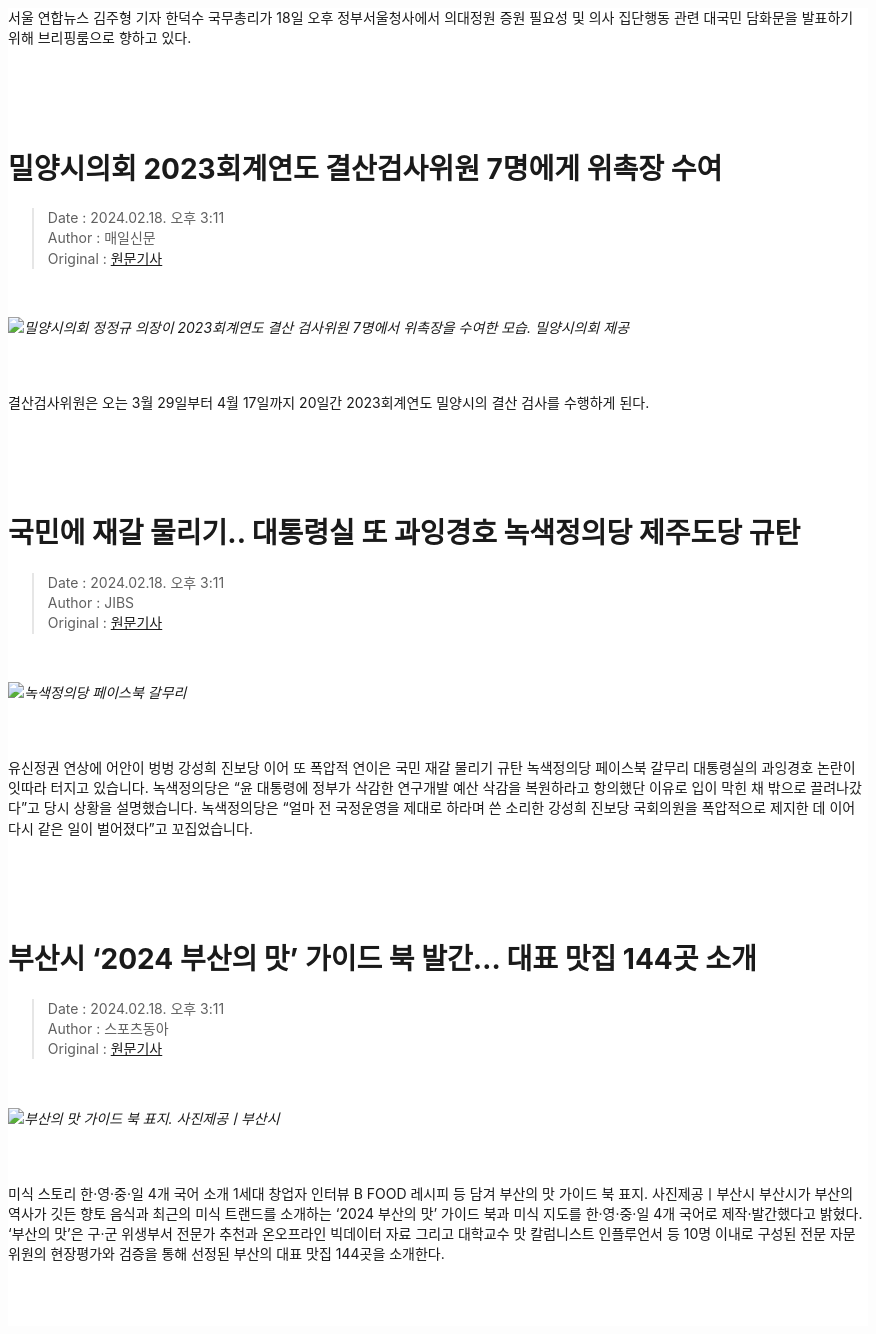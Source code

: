 서울 연합뉴스 김주형 기자 한덕수 국무총리가 18일 오후 정부서울청사에서 의대정원 증원 필요성 및 의사 집단행동 관련 대국민 담화문을 발표하기 위해 브리핑룸으로 향하고 있다.  
<br/><br/><br/>  

  
# 밀양시의회 2023회계연도 결산검사위원 7명에게 위촉장 수여  
  
> Date : 2024.02.18. 오후 3:11  
> Author : 매일신문  
> Original : [원문기사](https://n.news.naver.com/mnews/article/088/0000862785?sid=102)  
<br/>  
  
<img src="https://imgnews.pstatic.net/image/088/2024/02/18/0000862785_001_20240218151101155.jpg?type=w647" id="img1"></img><em class="img_desc">밀양시의회 정정규 의장이 2023회계연도 결산 검사위원 7명에서 위촉장을 수여한 모습. 밀양시의회 제공</em>  
<br/><br/>  
  
결산검사위원은 오는 3월 29일부터 4월 17일까지 20일간 2023회계연도 밀양시의 결산 검사를 수행하게 된다.  
<br/><br/><br/>  

  
# 국민에 재갈 물리기.. 대통령실 또 과잉경호 녹색정의당 제주도당 규탄  
  
> Date : 2024.02.18. 오후 3:11  
> Author : JIBS  
> Original : [원문기사](https://n.news.naver.com/mnews/article/661/0000037263?sid=102)  
<br/>  
  
<img src="https://imgnews.pstatic.net/image/661/2024/02/18/0000037263_001_20240218151101615.png?type=w647" id="img1"></img><em class="img_desc">녹색정의당 페이스북 갈무리</em>  
<br/><br/>  
  
유신정권 연상에 어안이 벙벙 강성희 진보당 이어 또 폭압적 연이은 국민 재갈 물리기 규탄 녹색정의당 페이스북 갈무리 대통령실의 과잉경호 논란이 잇따라 터지고 있습니다.
녹색정의당은 “윤 대통령에 정부가 삭감한 연구개발 예산 삭감을 복원하라고 항의했단 이유로 입이 막힌 채 밖으로 끌려나갔다”고 당시 상황을 설명했습니다.
녹색정의당은 “얼마 전 국정운영을 제대로 하라며 쓴 소리한 강성희 진보당 국회의원을 폭압적으로 제지한 데 이어 다시 같은 일이 벌어졌다”고 꼬집었습니다.  
<br/><br/><br/>  

  
# 부산시 ‘2024 부산의 맛’ 가이드 북 발간… 대표 맛집 144곳 소개  
  
> Date : 2024.02.18. 오후 3:11  
> Author : 스포츠동아  
> Original : [원문기사](https://n.news.naver.com/mnews/article/382/0001107089?sid=102)  
<br/>  
  
<img src="https://imgnews.pstatic.net/image/382/2024/02/18/0001107089_001_20240218151101341.jpg?type=w647" id="img1"></img><em class="img_desc">부산의 맛 가이드 북 표지. 사진제공ㅣ부산시</em>  
<br/><br/>  
  
미식 스토리 한·영·중·일 4개 국어 소개 1세대 창업자 인터뷰 B FOOD 레시피 등 담겨 부산의 맛 가이드 북 표지.
사진제공ㅣ부산시 부산시가 부산의 역사가 깃든 향토 음식과 최근의 미식 트랜드를 소개하는 ‘2024 부산의 맛’ 가이드 북과 미식 지도를 한·영·중·일 4개 국어로 제작·발간했다고 밝혔다.
‘부산의 맛’은 구·군 위생부서 전문가 추천과 온오프라인 빅데이터 자료 그리고 대학교수 맛 칼럼니스트 인플루언서 등 10명 이내로 구성된 전문 자문위원의 현장평가와 검증을 통해 선정된 부산의 대표 맛집 144곳을 소개한다.  
<br/><br/><br/>  

  